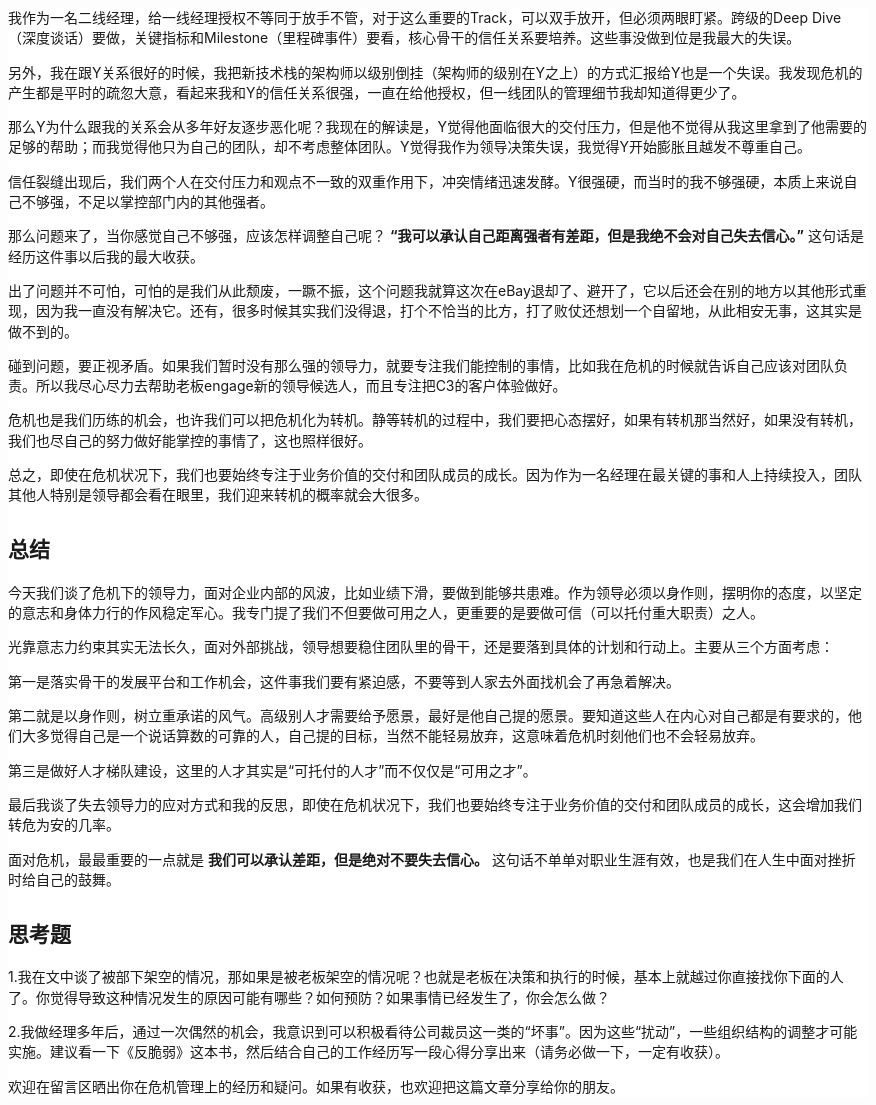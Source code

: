 我作为一名二线经理，给一线经理授权不等同于放手不管，对于这么重要的Track，可以双手放开，但必须两眼盯紧。跨级的Deep Dive（深度谈话）要做，关键指标和Milestone（里程碑事件）要看，核心骨干的信任关系要培养。这些事没做到位是我最大的失误。

另外，我在跟Y关系很好的时候，我把新技术栈的架构师以级别倒挂（架构师的级别在Y之上）的方式汇报给Y也是一个失误。我发现危机的产生都是平时的疏忽大意，看起来我和Y的信任关系很强，一直在给他授权，但一线团队的管理细节我却知道得更少了。

那么Y为什么跟我的关系会从多年好友逐步恶化呢？我现在的解读是，Y觉得他面临很大的交付压力，但是他不觉得从我这里拿到了他需要的足够的帮助；而我觉得他只为自己的团队，却不考虑整体团队。Y觉得我作为领导决策失误，我觉得Y开始膨胀且越发不尊重自己。

信任裂缝出现后，我们两个人在交付压力和观点不一致的双重作用下，冲突情绪迅速发酵。Y很强硬，而当时的我不够强硬，本质上来说自己不够强，不足以掌控部门内的其他强者。

那么问题来了，当你感觉自己不够强，应该怎样调整自己呢？ **“我可以承认自己距离强者有差距，但是我绝不会对自己失去信心。”** 这句话是经历这件事以后我的最大收获。

出了问题并不可怕，可怕的是我们从此颓废，一蹶不振，这个问题我就算这次在eBay退却了、避开了，它以后还会在别的地方以其他形式重现，因为我一直没有解决它。还有，很多时候其实我们没得退，打个不恰当的比方，打了败仗还想划一个自留地，从此相安无事，这其实是做不到的。

碰到问题，要正视矛盾。如果我们暂时没有那么强的领导力，就要专注我们能控制的事情，比如我在危机的时候就告诉自己应该对团队负责。所以我尽心尽力去帮助老板engage新的领导候选人，而且专注把C3的客户体验做好。

危机也是我们历练的机会，也许我们可以把危机化为转机。静等转机的过程中，我们要把心态摆好，如果有转机那当然好，如果没有转机，我们也尽自己的努力做好能掌控的事情了，这也照样很好。

总之，即使在危机状况下，我们也要始终专注于业务价值的交付和团队成员的成长。因为作为一名经理在最关键的事和人上持续投入，团队其他人特别是领导都会看在眼里，我们迎来转机的概率就会大很多。

## 总结

今天我们谈了危机下的领导力，面对企业内部的风波，比如业绩下滑，要做到能够共患难。作为领导必须以身作则，摆明你的态度，以坚定的意志和身体力行的作风稳定军心。我专门提了我们不但要做可用之人，更重要的是要做可信（可以托付重大职责）之人。

光靠意志力约束其实无法长久，面对外部挑战，领导想要稳住团队里的骨干，还是要落到具体的计划和行动上。主要从三个方面考虑：

第一是落实骨干的发展平台和工作机会，这件事我们要有紧迫感，不要等到人家去外面找机会了再急着解决。

第二就是以身作则，树立重承诺的风气。高级别人才需要给予愿景，最好是他自己提的愿景。要知道这些人在内心对自己都是有要求的，他们大多觉得自己是一个说话算数的可靠的人，自己提的目标，当然不能轻易放弃，这意味着危机时刻他们也不会轻易放弃。

第三是做好人才梯队建设，这里的人才其实是“可托付的人才”而不仅仅是“可用之才”。

最后我谈了失去领导力的应对方式和我的反思，即使在危机状况下，我们也要始终专注于业务价值的交付和团队成员的成长，这会增加我们转危为安的几率。

面对危机，最最重要的一点就是 **我们可以承认差距，但是绝对不要失去信心。** 这句话不单单对职业生涯有效，也是我们在人生中面对挫折时给自己的鼓舞。

## 思考题

1.我在文中谈了被部下架空的情况，那如果是被老板架空的情况呢？也就是老板在决策和执行的时候，基本上就越过你直接找你下面的人了。你觉得导致这种情况发生的原因可能有哪些？如何预防？如果事情已经发生了，你会怎么做？

2.我做经理多年后，通过一次偶然的机会，我意识到可以积极看待公司裁员这一类的“坏事”。因为这些“扰动”，一些组织结构的调整才可能实施。建议看一下《反脆弱》这本书，然后结合自己的工作经历写一段心得分享出来（请务必做一下，一定有收获）。

欢迎在留言区晒出你在危机管理上的经历和疑问。如果有收获，也欢迎把这篇文章分享给你的朋友。